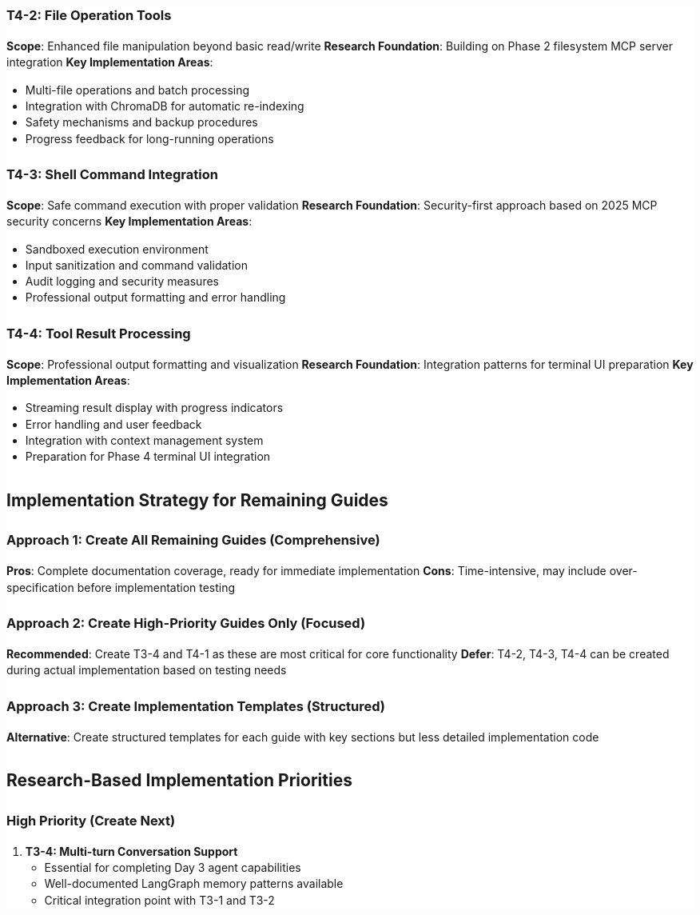 ### T4-2: File Operation Tools

**Scope**: Enhanced file manipulation beyond basic read/write
**Research Foundation**: Building on Phase 2 filesystem MCP server integration
**Key Implementation Areas**:
- Multi-file operations and batch processing
- Integration with ChromaDB for automatic re-indexing
- Safety mechanisms and backup procedures
- Progress feedback for long-running operations

### T4-3: Shell Command Integration

**Scope**: Safe command execution with proper validation
**Research Foundation**: Security-first approach based on 2025 MCP security concerns
**Key Implementation Areas**:
- Sandboxed execution environment
- Input sanitization and command validation
- Audit logging and security measures
- Professional output formatting and error handling

### T4-4: Tool Result Processing

**Scope**: Professional output formatting and visualization
**Research Foundation**: Integration patterns for terminal UI preparation
**Key Implementation Areas**:
- Streaming result display with progress indicators
- Error handling and user feedback
- Integration with context management system
- Preparation for Phase 4 terminal UI integration

## Implementation Strategy for Remaining Guides

### Approach 1: Create All Remaining Guides (Comprehensive)
**Pros**: Complete documentation coverage, ready for immediate implementation
**Cons**: Time-intensive, may include over-specification before implementation testing

### Approach 2: Create High-Priority Guides Only (Focused)
**Recommended**: Create T3-4 and T4-1 as these are most critical for core functionality
**Defer**: T4-2, T4-3, T4-4 can be created during actual implementation based on testing needs

### Approach 3: Create Implementation Templates (Structured)
**Alternative**: Create structured templates for each guide with key sections but less detailed implementation code

## Research-Based Implementation Priorities

### High Priority (Create Next)
1. **T3-4: Multi-turn Conversation Support**
   - Essential for completing Day 3 agent capabilities
   - Well-documented LangGraph memory patterns available
   - Critical integration point with T3-1 and T3-2
